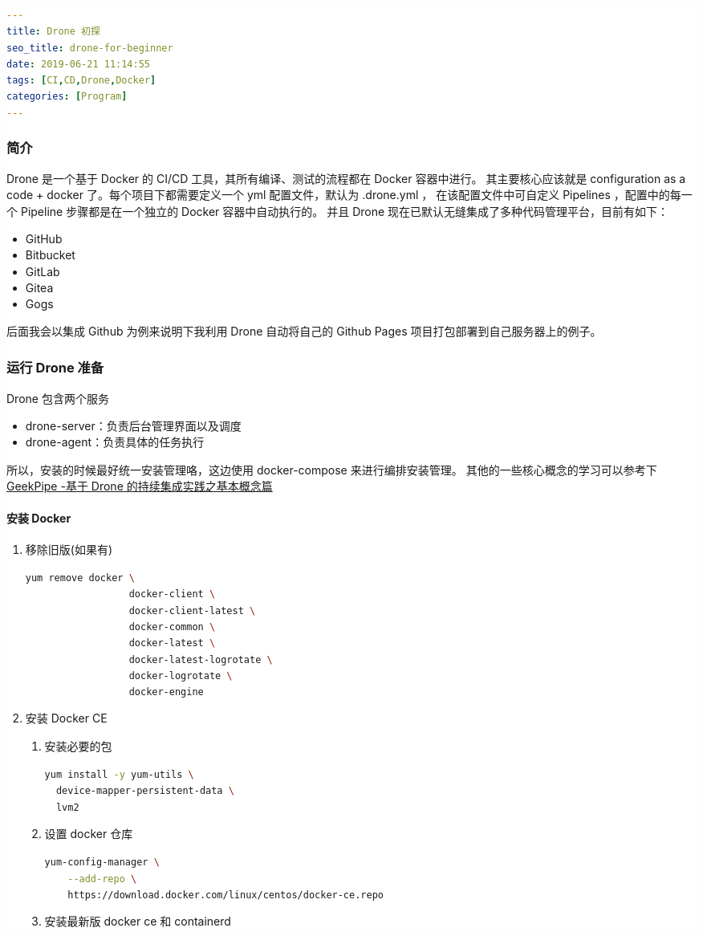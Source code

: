 ```yaml
---
title: Drone 初探
seo_title: drone-for-beginner
date: 2019-06-21 11:14:55
tags: [CI,CD,Drone,Docker]
categories: [Program]
---
```


### 简介

Drone 是一个基于 Docker 的 CI/CD 工具，其所有编译、测试的流程都在 Docker 容器中进行。
其主要核心应该就是 configuration as a code + docker 了。每个项目下都需要定义一个 yml 配置文件，默认为 .drone.yml ，
在该配置文件中可自定义 Pipelines ，配置中的每一个 Pipeline 步骤都是在一个独立的 Docker 容器中自动执行的。
并且 Drone 现在已默认无缝集成了多种代码管理平台，目前有如下：
- GitHub
- Bitbucket
- GitLab
- Gitea
- Gogs

后面我会以集成 Github 为例来说明下我利用 Drone 自动将自己的 Github Pages 项目打包部署到自己服务器上的例子。



### 运行 Drone 准备

Drone 包含两个服务
- drone-server：负责后台管理界面以及调度
- drone-agent：负责具体的任务执行

所以，安装的时候最好统一安装管理咯，这边使用 docker-compose 来进行编排安装管理。
其他的一些核心概念的学习可以参考下 [GeekPipe -基于 Drone 的持续集成实践之基本概念篇](https://developer.finogeeks.com/topic/11/geekpipe-%E5%9F%BA%E4%BA%8Edrone%E7%9A%84%E6%8C%81%E7%BB%AD%E9%9B%86%E6%88%90%E5%AE%9E%E8%B7%B5%E4%B9%8B%E5%9F%BA%E6%9C%AC%E6%A6%82%E5%BF%B5%E7%AF%87)


#### 安装 Docker

1. 移除旧版(如果有)
   ```bash
   yum remove docker \
                     docker-client \
                     docker-client-latest \
                     docker-common \
                     docker-latest \
                     docker-latest-logrotate \
                     docker-logrotate \
                     docker-engine
   ```

2. 安装 Docker CE
    
    1. 安装必要的包    
        ```bash
        yum install -y yum-utils \
          device-mapper-persistent-data \
          lvm2
        ```
    2. 设置 docker 仓库             
        ```bash
        yum-config-manager \
            --add-repo \
            https://download.docker.com/linux/centos/docker-ce.repo
        ```
    3. 安装最新版 docker ce 和 containerd
        ```bash